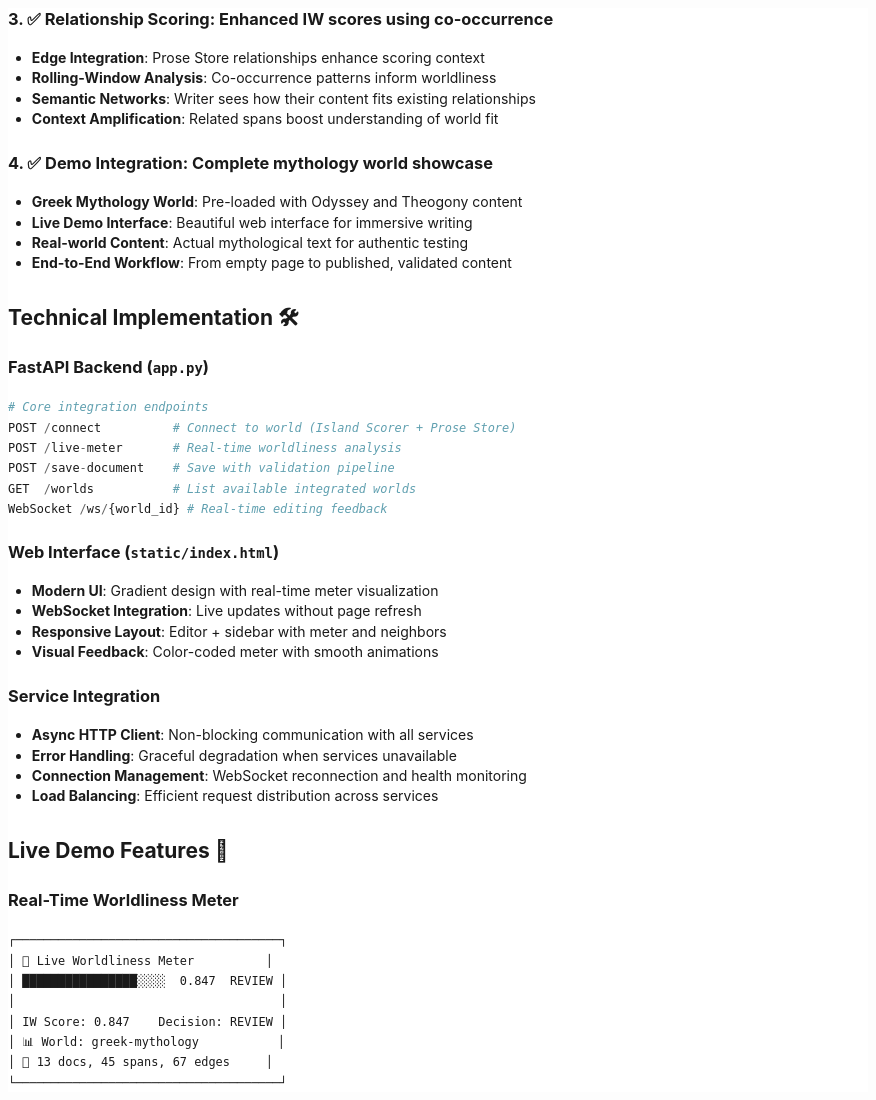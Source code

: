 ### 3. ✅ **Relationship Scoring**: Enhanced IW scores using co-occurrence
- **Edge Integration**: Prose Store relationships enhance scoring context
- **Rolling-Window Analysis**: Co-occurrence patterns inform worldliness
- **Semantic Networks**: Writer sees how their content fits existing relationships
- **Context Amplification**: Related spans boost understanding of world fit

### 4. ✅ **Demo Integration**: Complete mythology world showcase
- **Greek Mythology World**: Pre-loaded with Odyssey and Theogony content
- **Live Demo Interface**: Beautiful web interface for immersive writing
- **Real-world Content**: Actual mythological text for authentic testing
- **End-to-End Workflow**: From empty page to published, validated content

## Technical Implementation 🛠️

### **FastAPI Backend** (`app.py`)
```python
# Core integration endpoints
POST /connect          # Connect to world (Island Scorer + Prose Store)
POST /live-meter       # Real-time worldliness analysis
POST /save-document    # Save with validation pipeline
GET  /worlds           # List available integrated worlds
WebSocket /ws/{world_id} # Real-time editing feedback
```

### **Web Interface** (`static/index.html`)
- **Modern UI**: Gradient design with real-time meter visualization
- **WebSocket Integration**: Live updates without page refresh
- **Responsive Layout**: Editor + sidebar with meter and neighbors
- **Visual Feedback**: Color-coded meter with smooth animations

### **Service Integration**
- **Async HTTP Client**: Non-blocking communication with all services
- **Error Handling**: Graceful degradation when services unavailable
- **Connection Management**: WebSocket reconnection and health monitoring
- **Load Balancing**: Efficient request distribution across services

## Live Demo Features 🎯

### **Real-Time Worldliness Meter**
```
┌─────────────────────────────────────┐
│ 🎯 Live Worldliness Meter          │
│ ████████████████░░░░  0.847  REVIEW │
│                                     │
│ IW Score: 0.847    Decision: REVIEW │
│ 📊 World: greek-mythology           │
│ 📄 13 docs, 45 spans, 67 edges     │
└─────────────────────────────────────┘
```
